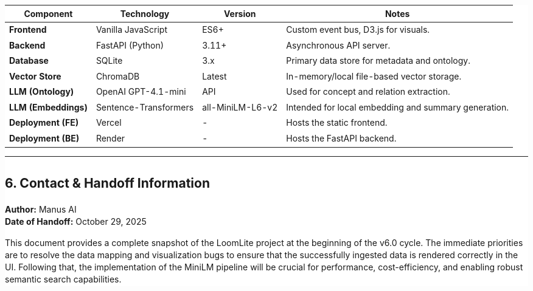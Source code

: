 | Component | Technology | Version | Notes |
|---|---|---|---|
| **Frontend** | Vanilla JavaScript | ES6+ | Custom event bus, D3.js for visuals. |
| **Backend** | FastAPI (Python) | 3.11+ | Asynchronous API server. |
| **Database** | SQLite | 3.x | Primary data store for metadata and ontology. |
| **Vector Store**| ChromaDB | Latest | In-memory/local file-based vector storage. |
| **LLM (Ontology)** | OpenAI GPT-4.1-mini | API | Used for concept and relation extraction. |
| **LLM (Embeddings)**| Sentence-Transformers| all-MiniLM-L6-v2 | Intended for local embedding and summary generation. |
| **Deployment (FE)**| Vercel | - | Hosts the static frontend. |
| **Deployment (BE)**| Render | - | Hosts the FastAPI backend. |

---

## 6. Contact & Handoff Information

**Author:** Manus AI  
**Date of Handoff:** October 29, 2025  

This document provides a complete snapshot of the LoomLite project at the beginning of the v6.0 cycle. The immediate priorities are to resolve the data mapping and visualization bugs to ensure that the successfully ingested data is rendered correctly in the UI. Following that, the implementation of the MiniLM pipeline will be crucial for performance, cost-efficiency, and enabling robust semantic search capabilities.

